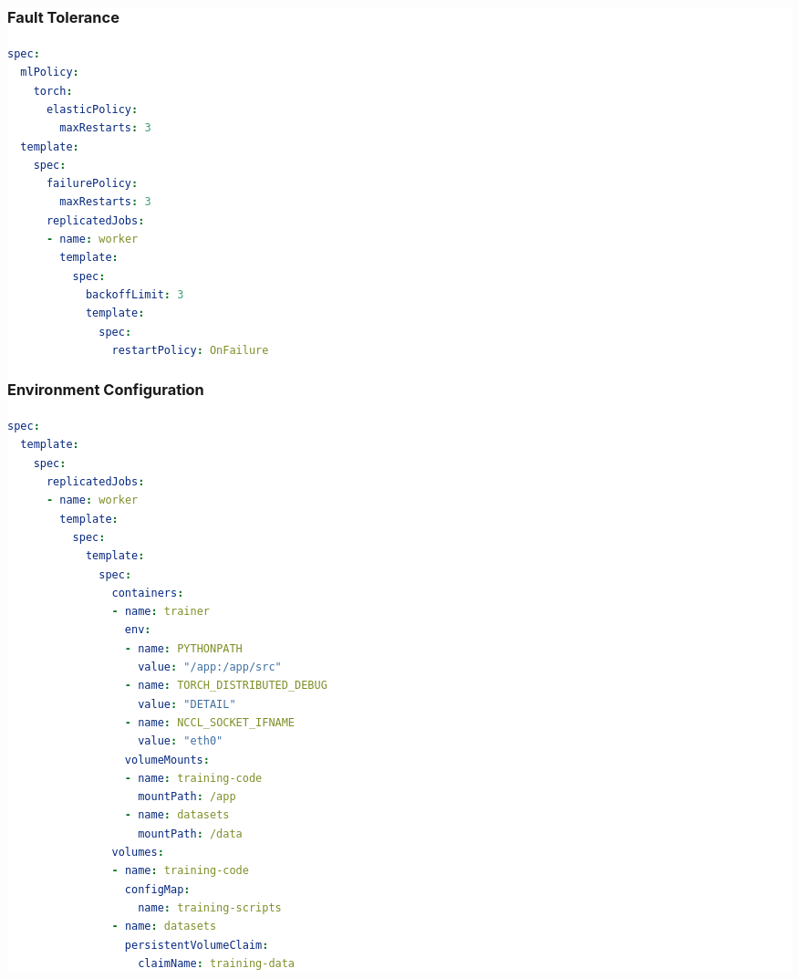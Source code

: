 ### Fault Tolerance
```yaml
spec:
  mlPolicy:
    torch:
      elasticPolicy:
        maxRestarts: 3
  template:
    spec:
      failurePolicy:
        maxRestarts: 3
      replicatedJobs:
      - name: worker
        template:
          spec:
            backoffLimit: 3
            template:
              spec:
                restartPolicy: OnFailure
```

### Environment Configuration
```yaml
spec:
  template:
    spec:
      replicatedJobs:
      - name: worker
        template:
          spec:
            template:
              spec:
                containers:
                - name: trainer
                  env:
                  - name: PYTHONPATH
                    value: "/app:/app/src"
                  - name: TORCH_DISTRIBUTED_DEBUG
                    value: "DETAIL"
                  - name: NCCL_SOCKET_IFNAME
                    value: "eth0"
                  volumeMounts:
                  - name: training-code
                    mountPath: /app
                  - name: datasets
                    mountPath: /data
                volumes:
                - name: training-code
                  configMap:
                    name: training-scripts
                - name: datasets
                  persistentVolumeClaim:
                    claimName: training-data
```
